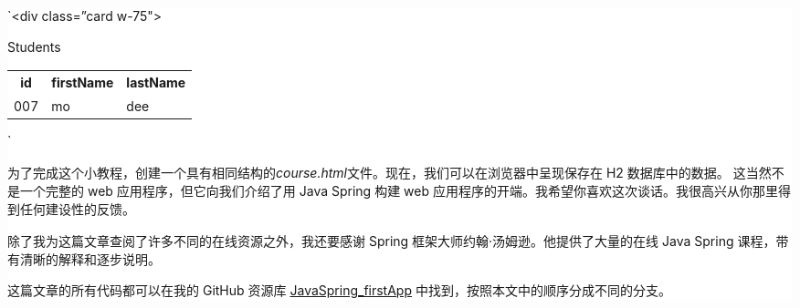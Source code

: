 `<div class=”card w-75">
<div class=”card text-center”>
<div class=”card-header”>Students</div>
<div class=”card-body”>
<table class=”table table-hover”>
<tr scope=”row”>
<th scope=”col”>id</th>
<th scope=”col”>firstName</th>
<th scope=”col”>lastName</th>
</tr>
<tr scope=”row” th:each=”student : ${students}”>
<td scope=”col” th:text=”${student.id}”>007</td>
<td scope=”col” th:text=”${student.firstName}”>mo</td>
<td scope=”col”th:text=”${student.lastName}”>dee</td>
</tr>
</table></div></div></div>`

为了完成这个小教程，创建一个具有相同结构的*course.html*文件。现在，我们可以在浏览器中呈现保存在 H2 数据库中的数据。
这当然不是一个完整的 web 应用程序，但它向我们介绍了用 Java Spring 构建 web 应用程序的开端。我希望你喜欢这次谈话。我很高兴从你那里得到任何建设性的反馈。

除了我为这篇文章查阅了许多不同的在线资源之外，我还要感谢 Spring 框架大师约翰·汤姆逊。他提供了大量的在线 Java Spring 课程，带有清晰的解释和逐步说明。

这篇文章的所有代码都可以在我的 GitHub 资源库 [JavaSpring_firstApp](https://github.com/maraxai/JavaSpring_firstApp) 中找到，按照本文中的顺序分成不同的分支。